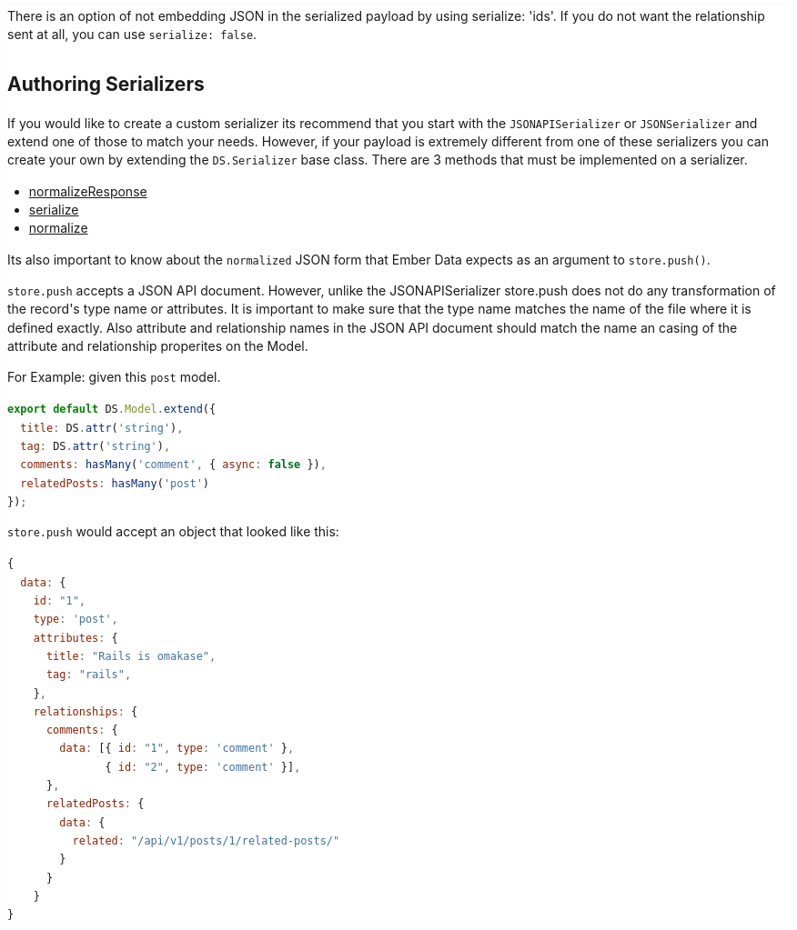 
There is an option of not embedding JSON in the serialized payload by
using serialize: 'ids'. If you do not want the relationship sent at
all, you can use `serialize: false`.

## Authoring Serializers

If you would like to create a custom serializer its recommend that you
start with the `JSONAPISerializer` or `JSONSerializer` and extend one of
those to match your needs. However, if your payload is extremely
different from one of these serializers you can create your own by
extending the `DS.Serializer` base class. There are 3 methods that
must be implemented on a serializer.

- [normalizeResponse](http://emberjs.com/api/data/classes/DS.Serializer.html#method_normalizeResponse)
- [serialize](http://emberjs.com/api/data/classes/DS.Serializer.html#method_serialize)
- [normalize](http://emberjs.com/api/data/classes/DS.Serializer.html#method_normalize)

Its also important to know about the `normalized` JSON form that Ember
Data expects as an argument to `store.push()`.

`store.push` accepts a JSON API document. However, unlike the
JSONAPISerializer store.push does not do any transformation of the
record's type name or attributes. It is important to make sure that
the type name matches the name of the file where it is defined
exactly. Also attribute and relationship names in the JSON API
document should match the name an casing of the attribute and
relationship properites on the Model.

For Example: given this `post` model.

```app/models/post.js
export default DS.Model.extend({
  title: DS.attr('string'),
  tag: DS.attr('string'),
  comments: hasMany('comment', { async: false }),
  relatedPosts: hasMany('post')
});
```

`store.push` would accept an object that looked like this:

```js
{
  data: {
    id: "1",
    type: 'post',
    attributes: {
      title: "Rails is omakase",
      tag: "rails",
    },
    relationships: {
      comments: {
        data: [{ id: "1", type: 'comment' },
               { id: "2", type: 'comment' }],
      },
      relatedPosts: {
        data: {
          related: "/api/v1/posts/1/related-posts/"
        }
      }
    }
}
```
